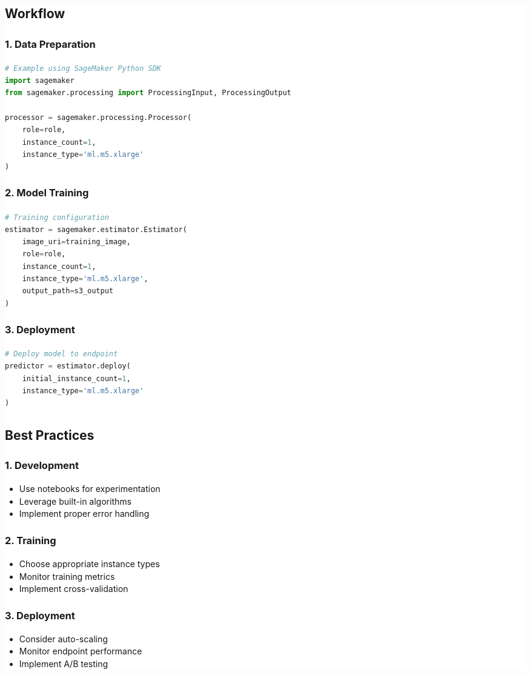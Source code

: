 ## Workflow

### 1. Data Preparation
```python
# Example using SageMaker Python SDK
import sagemaker
from sagemaker.processing import ProcessingInput, ProcessingOutput

processor = sagemaker.processing.Processor(
    role=role,
    instance_count=1,
    instance_type='ml.m5.xlarge'
)
```

### 2. Model Training
```python
# Training configuration
estimator = sagemaker.estimator.Estimator(
    image_uri=training_image,
    role=role,
    instance_count=1,
    instance_type='ml.m5.xlarge',
    output_path=s3_output
)
```

### 3. Deployment
```python
# Deploy model to endpoint
predictor = estimator.deploy(
    initial_instance_count=1,
    instance_type='ml.m5.xlarge'
)
```

## Best Practices

### 1. Development
- Use notebooks for experimentation
- Leverage built-in algorithms
- Implement proper error handling

### 2. Training
- Choose appropriate instance types
- Monitor training metrics
- Implement cross-validation

### 3. Deployment
- Consider auto-scaling
- Monitor endpoint performance
- Implement A/B testing
